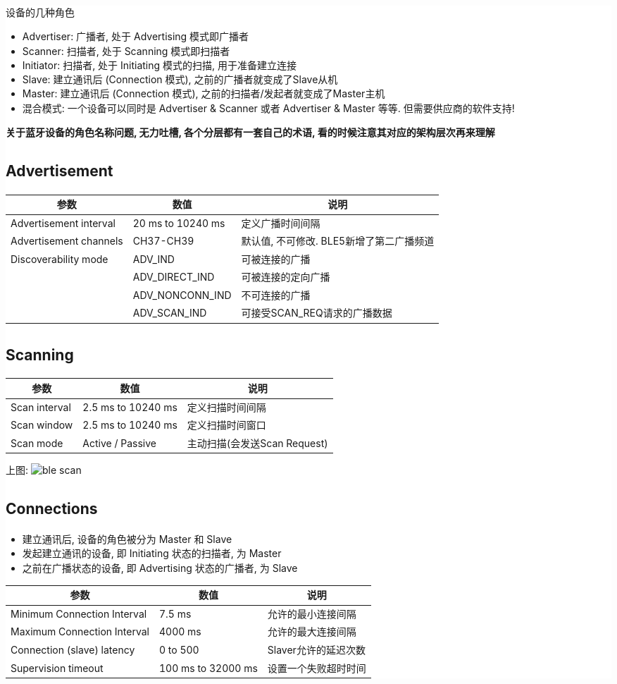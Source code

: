 设备的几种角色
- Advertiser: 广播者, 处于 Advertising 模式即广播者
- Scanner: 扫描者, 处于 Scanning 模式即扫描者
- Initiator: 扫描者, 处于 Initiating 模式的扫描, 用于准备建立连接
- Slave: 建立通讯后 (Connection 模式), 之前的广播者就变成了Slave从机
- Master: 建立通讯后 (Connection 模式), 之前的扫描者/发起者就变成了Master主机
- 混合模式: 一个设备可以同时是 Advertiser & Scanner 或者 Advertiser & Master 等等. 但需要供应商的软件支持!


**关于蓝牙设备的角色名称问题, 无力吐槽, 各个分层都有一套自己的术语, 看的时候注意其对应的架构层次再来理解**


## Advertisement

参数 | 数值 | 说明
--------|----------|---------
Advertisement interval |  20 ms to 10240 ms | 定义广播时间间隔
Advertisement channels | CH37-CH39 |  默认值, 不可修改. BLE5新增了第二广播频道
Discoverability mode | ADV_IND | 可被连接的广播
                | ADV_DIRECT_IND | 可被连接的定向广播
                | ADV_NONCONN_IND | 不可连接的广播
                | ADV_SCAN_IND | 可接受SCAN_REQ请求的广播数据


## Scanning


参数 | 数值 | 说明
--------|----------|---------
Scan interval |  2.5 ms to 10240 ms | 定义扫描时间间隔
Scan window |  2.5 ms to 10240 ms | 定义扫描时间窗口
Scan mode | Active / Passive | 主动扫描(会发送Scan Request)


上图:
![ble scan](https://draapho.github.io/images/1713/ble-scan.PNG)

## Connections
- 建立通讯后, 设备的角色被分为 Master 和 Slave
- 发起建立通讯的设备, 即 Initiating 状态的扫描者, 为 Master
- 之前在广播状态的设备, 即 Advertising 状态的广播者, 为 Slave



参数 | 数值 | 说明
--------|----------|---------
Minimum Connection Interval |  7.5 ms | 允许的最小连接间隔
Maximum Connection Interval |  4000 ms | 允许的最大连接间隔
Connection (slave) latency | 0 to 500 | Slaver允许的延迟次数
Supervision timeout | 100 ms to 32000 ms | 设置一个失败超时时间


